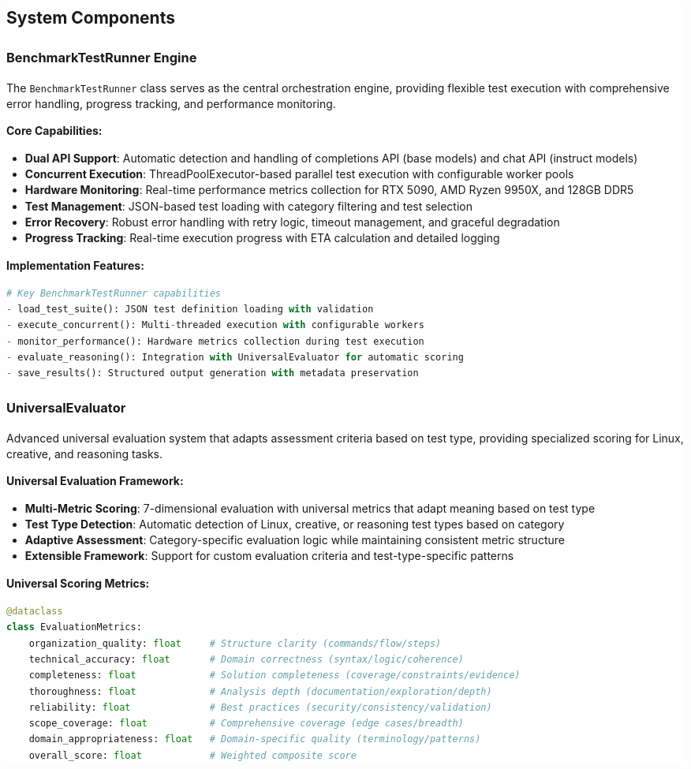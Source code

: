 ## System Components

### BenchmarkTestRunner Engine

The `BenchmarkTestRunner` class serves as the central orchestration engine, providing flexible test execution with comprehensive error handling, progress tracking, and performance monitoring.

**Core Capabilities:**
- **Dual API Support**: Automatic detection and handling of completions API (base models) and chat API (instruct models)
- **Concurrent Execution**: ThreadPoolExecutor-based parallel test execution with configurable worker pools
- **Hardware Monitoring**: Real-time performance metrics collection for RTX 5090, AMD Ryzen 9950X, and 128GB DDR5
- **Test Management**: JSON-based test loading with category filtering and test selection
- **Error Recovery**: Robust error handling with retry logic, timeout management, and graceful degradation
- **Progress Tracking**: Real-time execution progress with ETA calculation and detailed logging

**Implementation Features:**
```python
# Key BenchmarkTestRunner capabilities
- load_test_suite(): JSON test definition loading with validation
- execute_concurrent(): Multi-threaded execution with configurable workers
- monitor_performance(): Hardware metrics collection during test execution
- evaluate_reasoning(): Integration with UniversalEvaluator for automatic scoring
- save_results(): Structured output generation with metadata preservation
```

### UniversalEvaluator

Advanced universal evaluation system that adapts assessment criteria based on test type, providing specialized scoring for Linux, creative, and reasoning tasks.

**Universal Evaluation Framework:**
- **Multi-Metric Scoring**: 7-dimensional evaluation with universal metrics that adapt meaning based on test type
- **Test Type Detection**: Automatic detection of Linux, creative, or reasoning test types based on category
- **Adaptive Assessment**: Category-specific evaluation logic while maintaining consistent metric structure
- **Extensible Framework**: Support for custom evaluation criteria and test-type-specific patterns

**Universal Scoring Metrics:**
```python
@dataclass
class EvaluationMetrics:
    organization_quality: float     # Structure clarity (commands/flow/steps)
    technical_accuracy: float       # Domain correctness (syntax/logic/coherence)
    completeness: float             # Solution completeness (coverage/constraints/evidence)
    thoroughness: float             # Analysis depth (documentation/exploration/depth)
    reliability: float              # Best practices (security/consistency/validation)
    scope_coverage: float           # Comprehensive coverage (edge cases/breadth)
    domain_appropriateness: float   # Domain-specific quality (terminology/patterns)
    overall_score: float            # Weighted composite score
```
